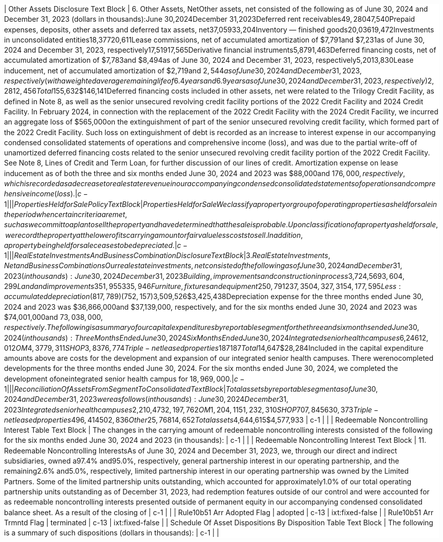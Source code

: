 | Other Assets Disclosure Text Block | 6. Other Assets, NetOther assets, net consisted of the following as of June 30, 2024 and December 31, 2023 (dollars in thousands):June 30,2024December 31,2023Deferred rent receivables$49,280$47,540Prepaid expenses, deposits, other assets and deferred tax assets, net37,05933,204Inventory — finished goods20,03619,472Investments in unconsolidated entities18,37720,611Lease commissions, net of accumulated amortization of $7,791and $7,231as of June 30, 2024 and December 31, 2023, respectively17,51917,565Derivative financial instruments5,8791,463Deferred financing costs, net of accumulated amortization of $7,783and $8,494as of June 30, 2024 and December 31, 2023, respectively5,2013,830Lease inducement, net of accumulated amortization of $2,719and $2,544as of June 30, 2024 and December 31, 2023, respectively (with a weighted average remaining life of6.4years and6.9years as of June 30, 2024 and December 31, 2023, respectively)2,2812,456Total$155,632$146,141Deferred financing costs included in other assets, net were related to the Trilogy Credit Facility, as defined in Note 8, as well as the senior unsecured revolving credit facility portions of the 2022 Credit Facility and 2024 Credit Facility. In February 2024, in connection with the replacement of the 2022 Credit Facility with the 2024 Credit Facility, we incurred an aggregate loss of $565,000on the extinguishment of part of the senior unsecured revolving credit facility, which formed part of the 2022 Credit Facility. Such loss on extinguishment of debt is recorded as an increase to interest expense in our accompanying condensed consolidated statements of operations and comprehensive income (loss), and was due to the partial write-off of unamortized deferred financing costs related to the senior unsecured revolving credit facility portion of the 2022 Credit Facility. See Note 8, Lines of Credit and Term Loan, for further discussion of our lines of credit. Amortization expense on lease inducement as of both the three and six months ended June 30, 2024 and 2023 was $88,000and $176,000, respectively, which is recorded as a decrease to real estate revenue in our accompanying condensed consolidated statements of operations and comprehensive income (loss). | c-1 |  |
| Properties Heldfor Sale Policy Text Block | Properties Held for SaleWe classify a property or group of operating properties as held for sale in the period when certain criteria are met, such as we commit to a plan to sell the property and have determined that the sale is probable. Upon classification of a property as held for sale, we record the property at the lower of its carrying amount or fair value less costs to sell. In addition, a property being held for sale ceases to be depreciated. | c-1 |  |
| Real Estate Investments And Business Combination Disclosure Text Block | 3. Real Estate Investments, Net and Business CombinationsOur real estate investments, net consisted of the following as of June 30, 2024 and December 31, 2023 (in thousands):June 30,2024December 31,2023Building, improvements and construction in process$3,724,569$3,604,299Land and improvements351,955335,946Furniture, fixtures and equipment250,791237,3504,327,3154,177,595Less: accumulated depreciation(817,789)(752,157)$3,509,526$3,425,438Depreciation expense for the three months ended June 30, 2024 and 2023 was $36,866,000and $37,139,000, respectively, and for the six months ended June 30, 2024 and 2023 was $74,001,000and $73,038,000, respectively.The following is a summary of our capital expenditures by reportable segment for the three and six months ended June 30, 2024 (in thousands):Three Months EndedJune 30, 2024Six Months EndedJune 30, 2024Integrated senior health campuses$6,246$12,012OM4,3779,311SHOP3,8376,774Triple-net leased properties187187Total$14,647$28,284Included in the capital expenditure amounts above are costs for the development and expansion of our integrated senior health campuses. There werenocompleted developments for the three months ended June 30, 2024. For the six months ended June 30, 2024, we completed the development ofoneintegrated senior health campus for $18,969,000. | c-1 |  |
| Reconciliation Of Assets From Segment To Consolidated Text Block | Total assets by reportable segment as of June 30, 2024 and December 31, 2023 were as follows (in thousands):June 30,2024December 31,2023Integrated senior health campuses$2,210,473$2,197,762OM1,204,1151,232,310SHOP707,845630,373Triple-net leased properties496,414502,836Other25,76814,652Total assets$4,644,615$4,577,933 | c-1 |  |
| Redeemable Noncontrolling Interest Table Text Block | The changes in the carrying amount of redeemable noncontrolling interests consisted of the following for the six months ended June 30, 2024 and 2023 (in thousands): | c-1 |  |
| Redeemable Noncontrolling Interest Text Block | 11. Redeemable Noncontrolling InterestsAs of June 30, 2024 and December 31, 2023, we, through our direct and indirect subsidiaries, owned a97.4% and95.0%, respectively, general partnership interest in our operating partnership, and the remaining2.6% and5.0%, respectively, limited partnership interest in our operating partnership was owned by the Limited Partners. Some of the limited partnership units outstanding, which accounted for approximately1.0% of our total operating partnership units outstanding as of December 31, 2023, had redemption features outside of our control and were accounted for as redeemable noncontrolling interests presented outside of permanent equity in our accompanying condensed consolidated balance sheet. As a result of the closing of | c-1 |  |
| Rule10b51 Arr Adopted Flag | adopted | c-13 | ixt:fixed-false |
| Rule10b51 Arr Trmntd Flag | terminated | c-13 | ixt:fixed-false |
| Schedule Of Asset Dispositions By Disposition Table Text Block | The following is a summary of such dispositions (dollars in thousands): | c-1 |  |